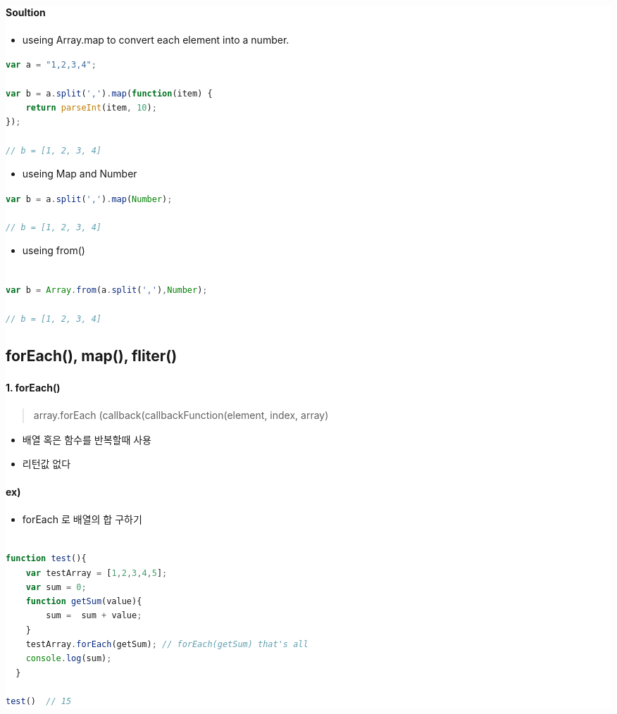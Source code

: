 
#### Soultion


* useing Array.map to convert each element into a number.

```js
var a = "1,2,3,4";

var b = a.split(',').map(function(item) {
    return parseInt(item, 10);
});

// b = [1, 2, 3, 4] 

```

* useing Map and Number


```js
var b = a.split(',').map(Number);

// b = [1, 2, 3, 4] 

```

* useing from()

```js

var b = Array.from(a.split(','),Number);

// b = [1, 2, 3, 4]
```




## forEach(), map(), fliter()


#### 1. forEach()

> array.forEach (callback(callbackFunction(element, index, array)   

* 배열 혹은 함수를 반복할때  사용 

* 리턴값 없다  



#### ex) 

* forEach 로 배열의 합 구하기 

```js

function test(){
    var testArray = [1,2,3,4,5];
    var sum = 0;
    function getSum(value){
        sum =  sum + value;
    }
    testArray.forEach(getSum); // forEach(getSum) that's all  
    console.log(sum);
  }

test()  // 15 

```
